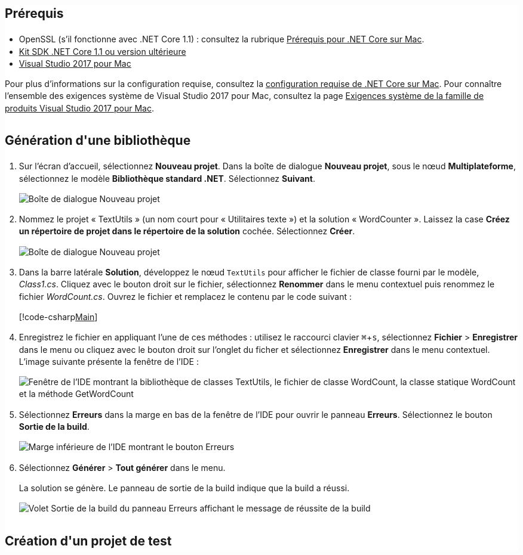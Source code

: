 ## <a name="prerequisites"></a>Prérequis

- OpenSSL (s’il fonctionne avec .NET Core 1.1) : consultez la rubrique [Prérequis pour .NET Core sur Mac](../macos-prerequisites.md).
- [Kit SDK .NET Core 1.1 ou version ultérieure](https://www.microsoft.com/net/core#macos)
- [Visual Studio 2017 pour Mac](https://www.visualstudio.com/vs/visual-studio-mac/)

Pour plus d’informations sur la configuration requise, consultez la [configuration requise de .NET Core sur Mac](../../core/macos-prerequisites.md). Pour connaître l’ensemble des exigences système de Visual Studio 2017 pour Mac, consultez la page [Exigences système de la famille de produits Visual Studio 2017 pour Mac](/visualstudio/productinfo/vs2017-system-requirements-mac).

## <a name="building-a-library"></a>Génération d'une bibliothèque

1. Sur l’écran d’accueil, sélectionnez **Nouveau projet**. Dans la boîte de dialogue **Nouveau projet**, sous le nœud **Multiplateforme**, sélectionnez le modèle **Bibliothèque standard .NET**. Sélectionnez **Suivant**.

   ![Boîte de dialogue Nouveau projet](./media/using-on-mac-vs-full-solution/vsmacfull01.png)

1. Nommez le projet « TextUtils » (un nom court pour « Utilitaires texte ») et la solution « WordCounter ». Laissez la case **Créez un répertoire de projet dans le répertoire de la solution** cochée. Sélectionnez **Créer**.

   ![Boîte de dialogue Nouveau projet](./media/using-on-mac-vs-full-solution/vsmacfull02.png)

1. Dans la barre latérale **Solution**, développez le nœud `TextUtils` pour afficher le fichier de classe fourni par le modèle, *Class1.cs*. Cliquez avec le bouton droit sur le fichier, sélectionnez **Renommer** dans le menu contextuel puis renommez le fichier *WordCount.cs*. Ouvrez le fichier et remplacez le contenu par le code suivant :

   [!code-csharp[Main](../../../samples/core/tutorials/using-on-mac-vs-full-solution/WordCounter/TextUtils/WordCount.cs)]

1. Enregistrez le fichier en appliquant l’une de ces méthodes : utilisez le raccourci clavier <kbd>&#8984;</kbd>+<kbd>s</kbd>, sélectionnez **Fichier** > **Enregistrer** dans le menu ou cliquez avec le bouton droit sur l’onglet du ficher et sélectionnez **Enregistrer** dans le menu contextuel. L’image suivante présente la fenêtre de l’IDE :

   ![Fenêtre de l’IDE montrant la bibliothèque de classes TextUtils, le fichier de classe WordCount, la classe statique WordCount et la méthode GetWordCount](./media/using-on-mac-vs-full-solution/vsmacfull03.png)

1. Sélectionnez **Erreurs** dans la marge en bas de la fenêtre de l’IDE pour ouvrir le panneau **Erreurs**. Sélectionnez le bouton **Sortie de la build**.

   ![Marge inférieure de l’IDE montrant le bouton Erreurs](./media/using-on-mac-vs-full-solution/vsmacfull03b.png)

1. Sélectionnez **Générer** > **Tout générer** dans le menu.

   La solution se génère. Le panneau de sortie de la build indique que la build a réussi.

   ![Volet Sortie de la build du panneau Erreurs affichant le message de réussite de la build](./media/using-on-mac-vs-full-solution/vsmacfull04.png)

## <a name="creating-a-test-project"></a>Création d'un projet de test
